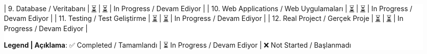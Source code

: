 | 9. Database / Veritabanı | [⏳](english/chapters/09-database-operations.md) | [⏳](turkish/bolumler/09-veritabani-ile-calisma.md) | In Progress / Devam Ediyor |
| 10. Web Applications / Web Uygulamaları | [⏳](english/chapters/10-web-applications.md) | [⏳](turkish/bolumler/10-web-uygulamalari.md) | In Progress / Devam Ediyor |
| 11. Testing / Test Geliştirme | [⏳](english/chapters/11-test-development.md) | [⏳](turkish/bolumler/11-test-gelistirme.md) | In Progress / Devam Ediyor |
| 12. Real Project / Gerçek Proje | [⏳](english/chapters/12-real-world-project.md) | [⏳](turkish/bolumler/12-gercek-hayat-projesi.md) | In Progress / Devam Ediyor |

**Legend | Açıklama**: ✅ Completed / Tamamlandı | ⏳ In Progress / Devam Ediyor | ❌ Not Started / Başlanmadı
